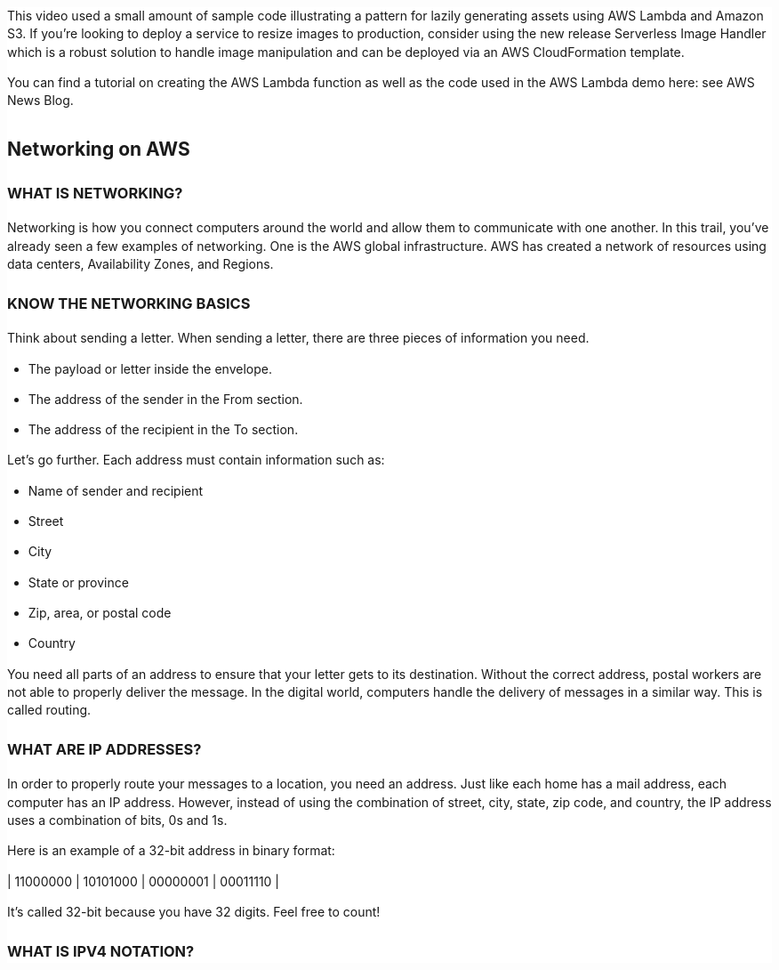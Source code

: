 This video used a small amount of sample code illustrating a pattern for lazily generating assets using AWS Lambda and Amazon S3. If you’re looking to deploy a service to resize images to production, consider using the new release Serverless Image Handler which is a robust solution to handle image manipulation and can be deployed via an AWS CloudFormation template.

You can find a tutorial on creating the AWS Lambda function as well as the code used in the AWS Lambda demo here: see AWS News Blog. 

## Networking on AWS

### WHAT IS NETWORKING?

Networking is how you connect computers around the world and allow them to communicate with one another. In this trail, you’ve already seen a few examples of networking. One is the AWS global infrastructure. AWS has created a network of resources using data centers, Availability Zones, and Regions.

### KNOW THE NETWORKING BASICS

Think about sending a letter. When sending a letter, there are three pieces of information you need.

- The payload or letter inside the envelope.

- The address of the sender in the From section.

- The address of the recipient in the To section.

Let’s go further. Each address must contain information such as:

- Name of sender and recipient

- Street

- City

- State or province

- Zip, area, or postal code

- Country

You need all parts of an address to ensure that your letter gets to its destination. Without the correct address, postal workers are not able to properly deliver the message. In the digital world, computers handle the delivery of messages in a similar way. This is called routing.

### WHAT ARE IP ADDRESSES?

In order to properly route your messages to a location, you need an address. Just like each home has a mail address, each computer has an IP address. However, instead of using the combination of street, city, state, zip code, and country, the IP address uses a combination of bits, 0s and 1s. 

Here is an example of a 32-bit address in binary format:

| 11000000 | 10101000 | 00000001 | 00011110 |

 It’s called 32-bit because you have 32 digits. Feel free to count!

 ### WHAT IS IPV4 NOTATION?
